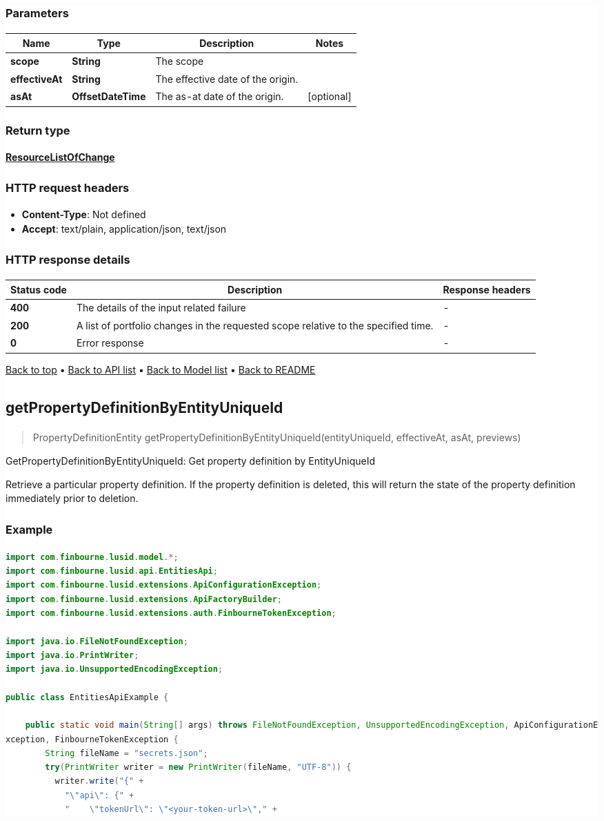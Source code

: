 ### Parameters


| Name | Type | Description  | Notes |
|------------- | ------------- | ------------- | -------------|
| **scope** | **String**| The scope | |
| **effectiveAt** | **String**| The effective date of the origin. | |
| **asAt** | **OffsetDateTime**| The as-at date of the origin. | [optional] |

### Return type

[**ResourceListOfChange**](ResourceListOfChange.md)

### HTTP request headers

- **Content-Type**: Not defined
- **Accept**: text/plain, application/json, text/json


### HTTP response details
| Status code | Description | Response headers |
|-------------|-------------|------------------|
| **400** | The details of the input related failure |  -  |
| **200** | A list of portfolio changes in the requested scope relative to the specified time. |  -  |
| **0** | Error response |  -  |

[Back to top](#) &#8226; [Back to API list](../README.md#documentation-for-api-endpoints) &#8226; [Back to Model list](../README.md#documentation-for-models) &#8226; [Back to README](../README.md)


## getPropertyDefinitionByEntityUniqueId

> PropertyDefinitionEntity getPropertyDefinitionByEntityUniqueId(entityUniqueId, effectiveAt, asAt, previews)

GetPropertyDefinitionByEntityUniqueId: Get property definition by EntityUniqueId

Retrieve a particular property definition.  If the property definition is deleted, this will return the state of the property definition immediately prior to deletion.

### Example

```java
import com.finbourne.lusid.model.*;
import com.finbourne.lusid.api.EntitiesApi;
import com.finbourne.lusid.extensions.ApiConfigurationException;
import com.finbourne.lusid.extensions.ApiFactoryBuilder;
import com.finbourne.lusid.extensions.auth.FinbourneTokenException;

import java.io.FileNotFoundException;
import java.io.PrintWriter;
import java.io.UnsupportedEncodingException;

public class EntitiesApiExample {

    public static void main(String[] args) throws FileNotFoundException, UnsupportedEncodingException, ApiConfigurationException, FinbourneTokenException {
        String fileName = "secrets.json";
        try(PrintWriter writer = new PrintWriter(fileName, "UTF-8")) {
          writer.write("{" +
            "\"api\": {" +
            "    \"tokenUrl\": \"<your-token-url>\"," +
```